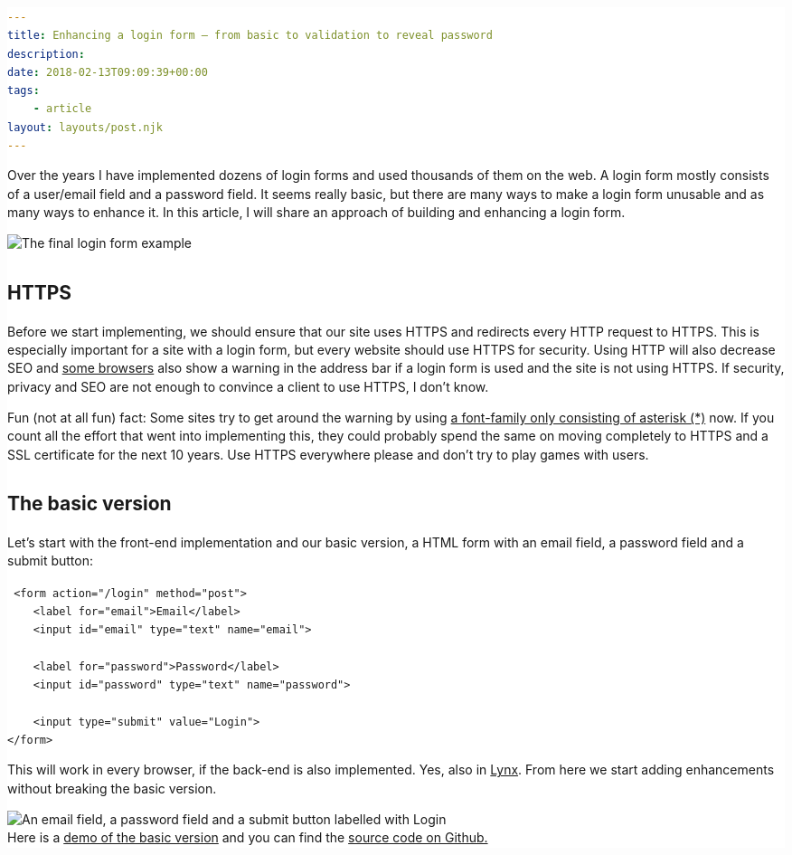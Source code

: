 ```yaml
---
title: Enhancing a login form – from basic to validation to reveal password
description: 
date: 2018-02-13T09:09:39+00:00
tags:
    - article
layout: layouts/post.njk
---
```


Over the years I have implemented dozens of login forms and used thousands of them on the web. A login form mostly consists of a user/email field and a password field. It seems really basic, but there are many ways to make a login form unusable and as many ways to enhance it. In this article, I will share an approach of building and enhancing a login form.

![The final login form example](https://justmarkup.com/log/wp-content/uploads/2018/02/6.png)

HTTPS
-----

Before we start implementing, we should ensure that our site uses HTTPS and redirects every HTTP request to HTTPS. This is especially important for a site with a login form, but every website should use HTTPS for security. Using HTTP will also decrease SEO and [some browsers](https://hacks.mozilla.org/2016/01/login-forms-over-https-please/) also show a warning in the address bar if a login form is used and the site is not using HTTPS. If security, privacy and SEO are not enough to convince a client to use HTTPS, I don’t know.

Fun (not at all fun) fact: Some sites try to get around the warning by using [a font-family only consisting of asterisk (\*)](https://boingboing.net/2017/11/03/shady-websites-using-fake-pass.html) now. If you count all the effort that went into implementing this, they could probably spend the same on moving completely to HTTPS and a SSL certificate for the next 10 years. Use HTTPS everywhere please and don’t try to play games with users.

The basic version
-----------------

Let’s start with the front-end implementation and our basic version, a HTML form with an email field, a password field and a submit button:

     <form action="/login" method="post">
        <label for="email">Email</label>
        <input id="email" type="text" name="email">
    
        <label for="password">Password</label>
        <input id="password" type="text" name="password">
    
        <input type="submit" value="Login">
    </form>

This will work in every browser, if the back-end is also implemented. Yes, also in [Lynx](http://lynx.browser.org/). From here we start adding enhancements without breaking the basic version.

![An email field, a password field and a submit button labelled with Login](https://justmarkup.com/log/wp-content/uploads/2018/01/1.png)  
Here is a [demo of the basic version](https://justmarkup.github.io/demos/enhance-login-form/v1/) and you can find the [source code on Github.](https://github.com/justmarkup/demos/blob/gh-pages/enhance-login-form/v1/index.html)
